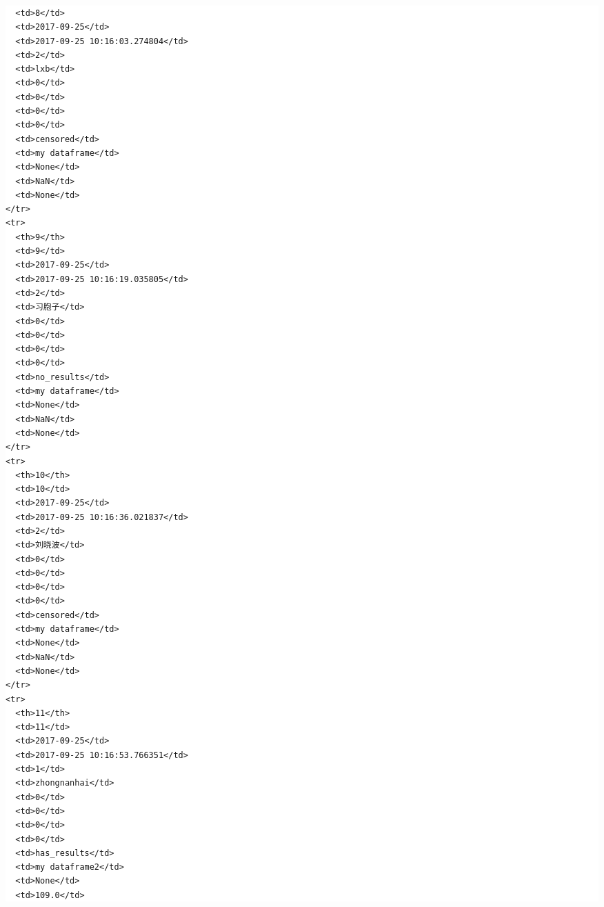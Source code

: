       <td>8</td>
      <td>2017-09-25</td>
      <td>2017-09-25 10:16:03.274804</td>
      <td>2</td>
      <td>lxb</td>
      <td>0</td>
      <td>0</td>
      <td>0</td>
      <td>0</td>
      <td>censored</td>
      <td>my dataframe</td>
      <td>None</td>
      <td>NaN</td>
      <td>None</td>
    </tr>
    <tr>
      <th>9</th>
      <td>9</td>
      <td>2017-09-25</td>
      <td>2017-09-25 10:16:19.035805</td>
      <td>2</td>
      <td>习胞子</td>
      <td>0</td>
      <td>0</td>
      <td>0</td>
      <td>0</td>
      <td>no_results</td>
      <td>my dataframe</td>
      <td>None</td>
      <td>NaN</td>
      <td>None</td>
    </tr>
    <tr>
      <th>10</th>
      <td>10</td>
      <td>2017-09-25</td>
      <td>2017-09-25 10:16:36.021837</td>
      <td>2</td>
      <td>刘晓波</td>
      <td>0</td>
      <td>0</td>
      <td>0</td>
      <td>0</td>
      <td>censored</td>
      <td>my dataframe</td>
      <td>None</td>
      <td>NaN</td>
      <td>None</td>
    </tr>
    <tr>
      <th>11</th>
      <td>11</td>
      <td>2017-09-25</td>
      <td>2017-09-25 10:16:53.766351</td>
      <td>1</td>
      <td>zhongnanhai</td>
      <td>0</td>
      <td>0</td>
      <td>0</td>
      <td>0</td>
      <td>has_results</td>
      <td>my dataframe2</td>
      <td>None</td>
      <td>109.0</td>